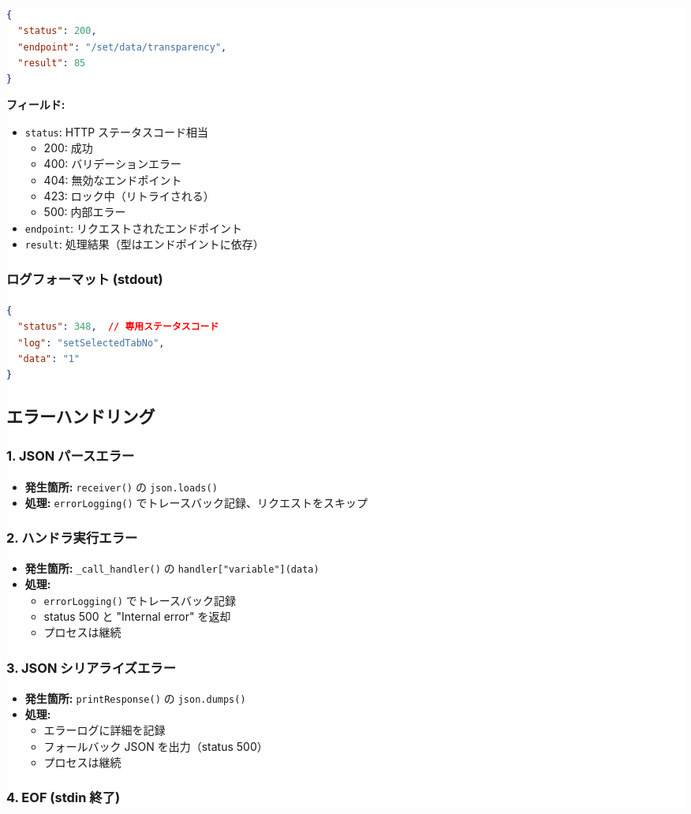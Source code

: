 ```json
{
  "status": 200,
  "endpoint": "/set/data/transparency",
  "result": 85
}
```

**フィールド:**

- `status`: HTTP ステータスコード相当
   - 200: 成功
   - 400: バリデーションエラー
   - 404: 無効なエンドポイント
   - 423: ロック中（リトライされる）
   - 500: 内部エラー
- `endpoint`: リクエストされたエンドポイント
- `result`: 処理結果（型はエンドポイントに依存）

### ログフォーマット (stdout)

```json
{
  "status": 348,  // 専用ステータスコード
  "log": "setSelectedTabNo",
  "data": "1"
}
```

## エラーハンドリング

### 1. JSON パースエラー

- **発生箇所:** `receiver()` の `json.loads()`
- **処理:** `errorLogging()` でトレースバック記録、リクエストをスキップ

### 2. ハンドラ実行エラー

- **発生箇所:** `_call_handler()` の `handler["variable"](data)`
- **処理:**
   - `errorLogging()` でトレースバック記録
   - status 500 と "Internal error" を返却
   - プロセスは継続

### 3. JSON シリアライズエラー

- **発生箇所:** `printResponse()` の `json.dumps()`
- **処理:**
   - エラーログに詳細を記録
   - フォールバック JSON を出力（status 500）
   - プロセスは継続

### 4. EOF (stdin 終了)
